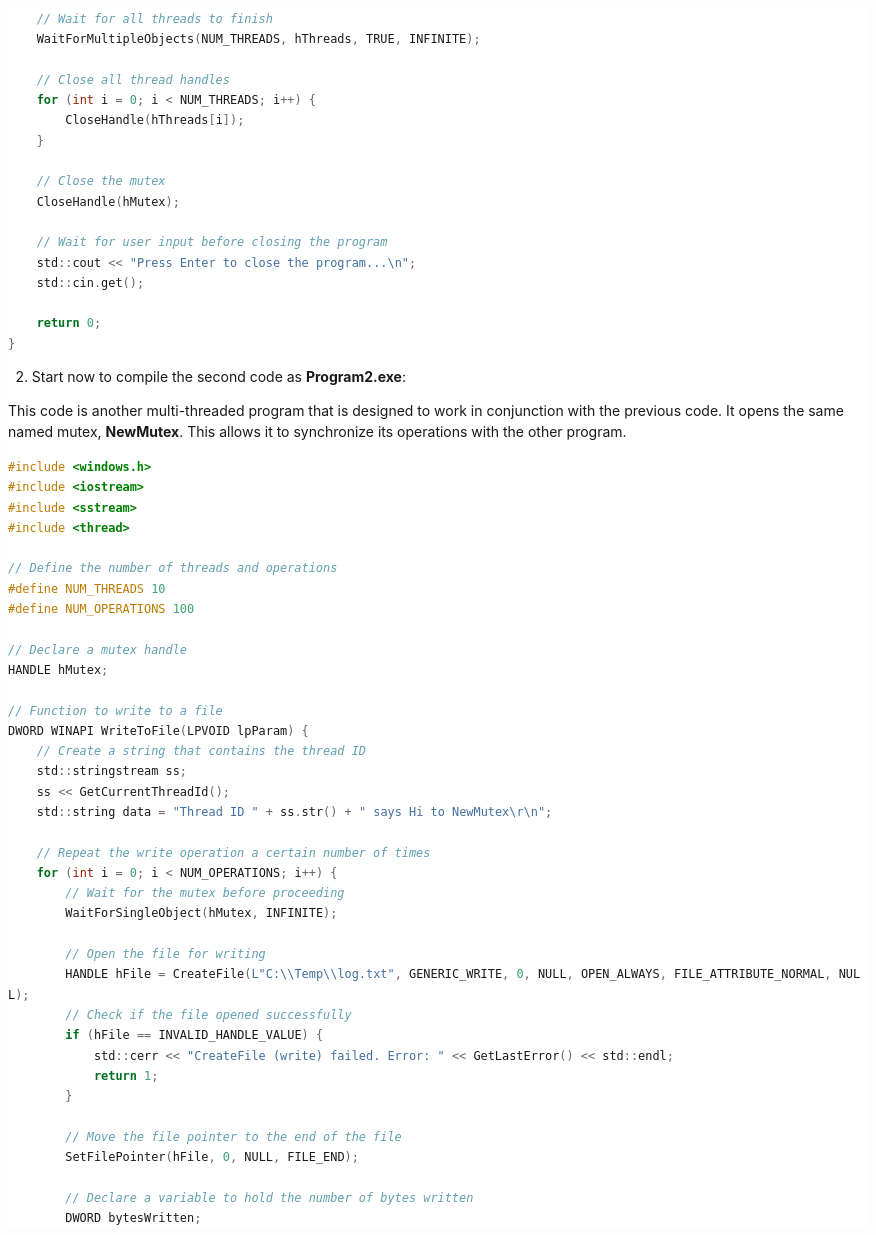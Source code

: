 ```c
    // Wait for all threads to finish
    WaitForMultipleObjects(NUM_THREADS, hThreads, TRUE, INFINITE);

    // Close all thread handles
    for (int i = 0; i < NUM_THREADS; i++) {
        CloseHandle(hThreads[i]);
    }

    // Close the mutex
    CloseHandle(hMutex);

    // Wait for user input before closing the program
    std::cout << "Press Enter to close the program...\n";
    std::cin.get();

    return 0;
}
```

2. Start now to compile the second code as **Program2.exe**:

This code is another multi-threaded program that is designed to work in conjunction with the previous code. It opens the same named mutex, **NewMutex**. This allows it to synchronize its operations with the other program.

```c
#include <windows.h>
#include <iostream>
#include <sstream>
#include <thread>

// Define the number of threads and operations
#define NUM_THREADS 10
#define NUM_OPERATIONS 100

// Declare a mutex handle
HANDLE hMutex;

// Function to write to a file
DWORD WINAPI WriteToFile(LPVOID lpParam) {
    // Create a string that contains the thread ID
    std::stringstream ss;
    ss << GetCurrentThreadId();
    std::string data = "Thread ID " + ss.str() + " says Hi to NewMutex\r\n";

    // Repeat the write operation a certain number of times
    for (int i = 0; i < NUM_OPERATIONS; i++) {
        // Wait for the mutex before proceeding
        WaitForSingleObject(hMutex, INFINITE);

        // Open the file for writing
        HANDLE hFile = CreateFile(L"C:\\Temp\\log.txt", GENERIC_WRITE, 0, NULL, OPEN_ALWAYS, FILE_ATTRIBUTE_NORMAL, NULL);
        // Check if the file opened successfully
        if (hFile == INVALID_HANDLE_VALUE) {
            std::cerr << "CreateFile (write) failed. Error: " << GetLastError() << std::endl;
            return 1;
        }

        // Move the file pointer to the end of the file
        SetFilePointer(hFile, 0, NULL, FILE_END);

        // Declare a variable to hold the number of bytes written
        DWORD bytesWritten;
```